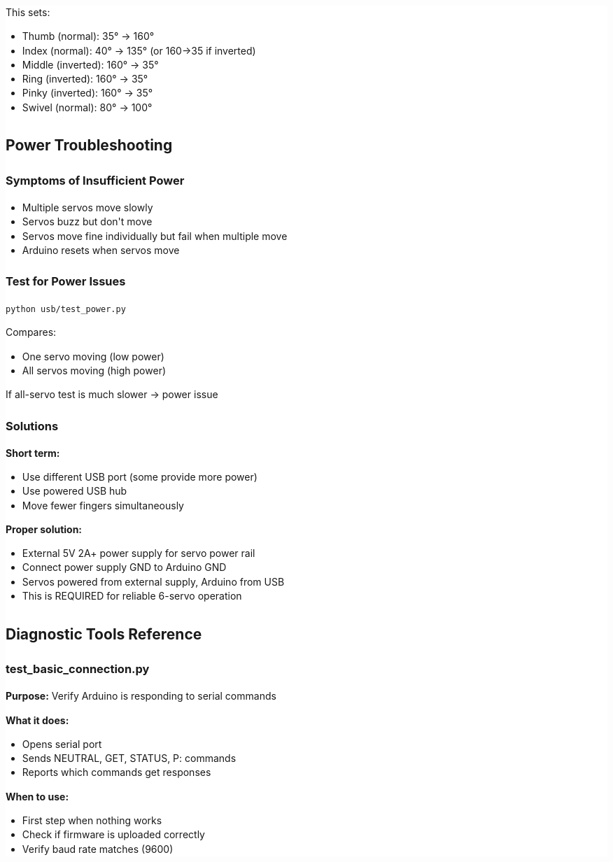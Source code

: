 This sets:
- Thumb (normal): 35° → 160°
- Index (normal): 40° → 135° (or 160→35 if inverted)
- Middle (inverted): 160° → 35°
- Ring (inverted): 160° → 35°
- Pinky (inverted): 160° → 35°
- Swivel (normal): 80° → 100°

## Power Troubleshooting

### Symptoms of Insufficient Power
- Multiple servos move slowly
- Servos buzz but don't move
- Servos move fine individually but fail when multiple move
- Arduino resets when servos move

### Test for Power Issues
```bash
python usb/test_power.py
```

Compares:
- One servo moving (low power)
- All servos moving (high power)

If all-servo test is much slower → power issue

### Solutions

**Short term:**
- Use different USB port (some provide more power)
- Use powered USB hub
- Move fewer fingers simultaneously

**Proper solution:**
- External 5V 2A+ power supply for servo power rail
- Connect power supply GND to Arduino GND
- Servos powered from external supply, Arduino from USB
- This is REQUIRED for reliable 6-servo operation

## Diagnostic Tools Reference

### test_basic_connection.py
**Purpose:** Verify Arduino is responding to serial commands

**What it does:**
- Opens serial port
- Sends NEUTRAL, GET, STATUS, P: commands
- Reports which commands get responses

**When to use:**
- First step when nothing works
- Check if firmware is uploaded correctly
- Verify baud rate matches (9600)
